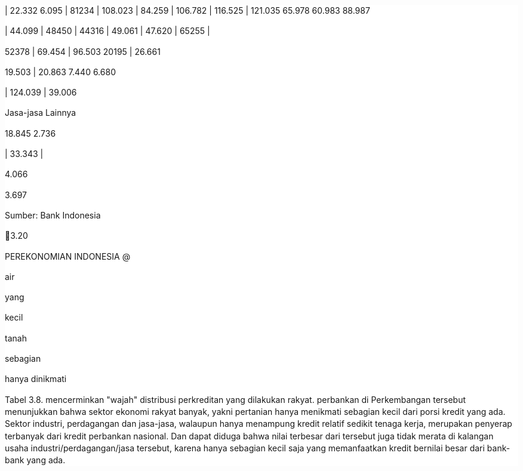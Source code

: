 |  22.332
6.095
|  81234  |  108.023  |  84.259  |  106.782  |  116.525  |  121.035
65.978
60.983
88.987

|  44.099  |  48450  |
44316  |  49.061
|  47.620  |  65255  |

52378  |  69.454  |  96.503
20195  |  26.661

19.503  |  20.863
7.440
6.680

|  124.039  |
39.006

Jasa-jasa
Lainnya

18.845
2.736

|  33.343  |

4.066

3.697

Sumber:  Bank  Indonesia

3.20

PEREKONOMIAN  INDONESIA  @

air

yang

kecil

tanah

sebagian

hanya  dinikmati

Tabel  3.8.  mencerminkan  "wajah"  distribusi  perkreditan  yang  dilakukan
rakyat.
perbankan  di
Perkembangan  tersebut  menunjukkan  bahwa  sektor  ekonomi  rakyat  banyak,
yakni  pertanian  hanya  menikmati  sebagian  kecil  dari  porsi  kredit  yang  ada.
Sektor  industri,  perdagangan  dan  jasa-jasa,  walaupun  hanya  menampung
kredit
relatif
sedikit  tenaga  kerja,  merupakan  penyerap  terbanyak  dari
kredit
perbankan  nasional.  Dan  dapat  diduga  bahwa  nilai  terbesar  dari
tersebut  juga  tidak  merata  di  kalangan  usaha  industri/perdagangan/jasa
tersebut,  karena  hanya  sebagian  kecil  saja  yang  memanfaatkan  kredit  bernilai
besar  dari  bank-bank  yang  ada.
